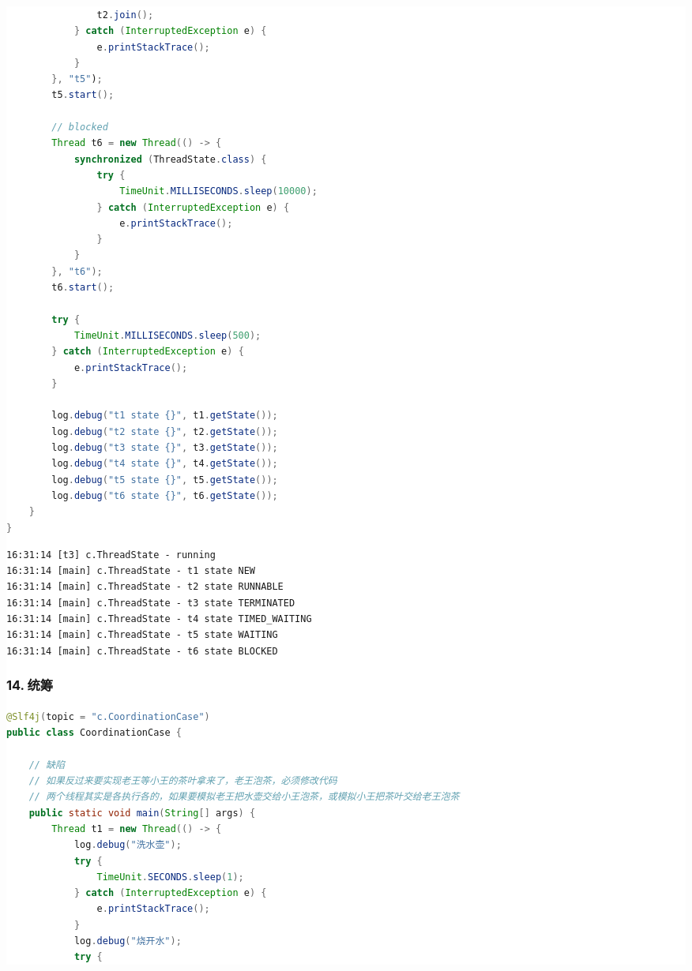 ```java
                t2.join();
            } catch (InterruptedException e) {
                e.printStackTrace();
            }
        }, "t5");
        t5.start();

        // blocked
        Thread t6 = new Thread(() -> {
            synchronized (ThreadState.class) {
                try {
                    TimeUnit.MILLISECONDS.sleep(10000);
                } catch (InterruptedException e) {
                    e.printStackTrace();
                }
            }
        }, "t6");
        t6.start();

        try {
            TimeUnit.MILLISECONDS.sleep(500);
        } catch (InterruptedException e) {
            e.printStackTrace();
        }

        log.debug("t1 state {}", t1.getState());
        log.debug("t2 state {}", t2.getState());
        log.debug("t3 state {}", t3.getState());
        log.debug("t4 state {}", t4.getState());
        log.debug("t5 state {}", t5.getState());
        log.debug("t6 state {}", t6.getState());
    }
}
```

```
16:31:14 [t3] c.ThreadState - running
16:31:14 [main] c.ThreadState - t1 state NEW
16:31:14 [main] c.ThreadState - t2 state RUNNABLE
16:31:14 [main] c.ThreadState - t3 state TERMINATED
16:31:14 [main] c.ThreadState - t4 state TIMED_WAITING
16:31:14 [main] c.ThreadState - t5 state WAITING
16:31:14 [main] c.ThreadState - t6 state BLOCKED
```

### 14. 统筹

```java
@Slf4j(topic = "c.CoordinationCase")
public class CoordinationCase {

    // 缺陷
    // 如果反过来要实现老王等小王的茶叶拿来了，老王泡茶，必须修改代码
    // 两个线程其实是各执行各的，如果要模拟老王把水壶交给小王泡茶，或模拟小王把茶叶交给老王泡茶
    public static void main(String[] args) {
        Thread t1 = new Thread(() -> {
            log.debug("洗水壶");
            try {
                TimeUnit.SECONDS.sleep(1);
            } catch (InterruptedException e) {
                e.printStackTrace();
            }
            log.debug("烧开水");
            try {
```